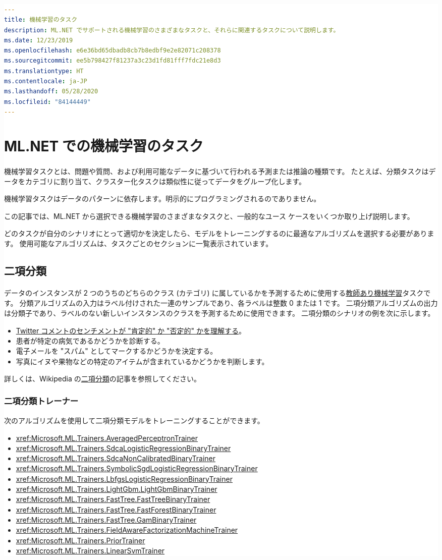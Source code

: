 ```yaml
---
title: 機械学習のタスク
description: ML.NET でサポートされる機械学習のさまざまなタスクと、それらに関連するタスクについて説明します。
ms.date: 12/23/2019
ms.openlocfilehash: e6e36bd65dbadb8cb7b8edbf9e2e82071c208378
ms.sourcegitcommit: ee5b798427f81237a3c23d1fd81fff7fdc21e8d3
ms.translationtype: HT
ms.contentlocale: ja-JP
ms.lasthandoff: 05/28/2020
ms.locfileid: "84144449"
---
```

# <a name="machine-learning-tasks-in-mlnet"></a>ML.NET での機械学習のタスク

機械学習タスクとは、問題や質問、および利用可能なデータに基づいて行われる予測または推論の種類です。 たとえば、分類タスクはデータをカテゴリに割り当て、クラスター化タスクは類似性に従ってデータをグループ化します。

機械学習タスクはデータのパターンに依存します。明示的にプログラミングされるのでありません。

この記事では、ML.NET から選択できる機械学習のさまざまなタスクと、一般的なユース ケースをいくつか取り上げ説明します。

どのタスクが自分のシナリオにとって適切かを決定したら、モデルをトレーニングするのに最適なアルゴリズムを選択する必要があります。 使用可能なアルゴリズムは、タスクごとのセクションに一覧表示されています。

## <a name="binary-classification"></a>二項分類

データのインスタンスが 2 つのうちのどちらのクラス (カテゴリ) に属しているかを予測するために使用する[教師あり機械学習](glossary.md#supervised-machine-learning)タスクです。 分類アルゴリズムの入力はラベル付けされた一連のサンプルであり、各ラベルは整数 0 または 1 です。 二項分類アルゴリズムの出力は分類子であり、ラベルのない新しいインスタンスのクラスを予測するために使用できます。 二項分類のシナリオの例を次に示します。

* [Twitter コメントのセンチメントが "肯定的" か "否定的" かを理解する](../tutorials/sentiment-analysis.md)。
* 患者が特定の病気であるかどうかを診断する。
* 電子メールを "スパム" としてマークするかどうかを決定する。
* 写真にイヌや果物などの特定のアイテムが含まれているかどうかを判断します。

詳しくは、Wikipedia の[二項分類](https://en.wikipedia.org/wiki/Binary_classification)の記事を参照してください。

### <a name="binary-classification-trainers"></a>二項分類トレーナー

次のアルゴリズムを使用して二項分類モデルをトレーニングすることができます。

* <xref:Microsoft.ML.Trainers.AveragedPerceptronTrainer>
* <xref:Microsoft.ML.Trainers.SdcaLogisticRegressionBinaryTrainer>
* <xref:Microsoft.ML.Trainers.SdcaNonCalibratedBinaryTrainer>
* <xref:Microsoft.ML.Trainers.SymbolicSgdLogisticRegressionBinaryTrainer>
* <xref:Microsoft.ML.Trainers.LbfgsLogisticRegressionBinaryTrainer>
* <xref:Microsoft.ML.Trainers.LightGbm.LightGbmBinaryTrainer>
* <xref:Microsoft.ML.Trainers.FastTree.FastTreeBinaryTrainer>
* <xref:Microsoft.ML.Trainers.FastTree.FastForestBinaryTrainer>
* <xref:Microsoft.ML.Trainers.FastTree.GamBinaryTrainer>
* <xref:Microsoft.ML.Trainers.FieldAwareFactorizationMachineTrainer>
* <xref:Microsoft.ML.Trainers.PriorTrainer>
* <xref:Microsoft.ML.Trainers.LinearSvmTrainer>
